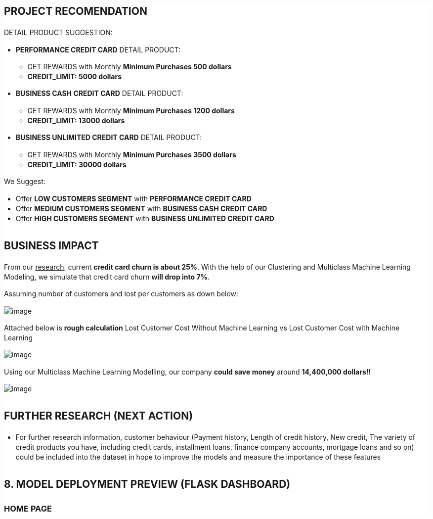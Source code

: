 ## PROJECT RECOMENDATION 
DETAIL PRODUCT SUGGESTION:

- **PERFORMANCE CREDIT CARD** DETAIL PRODUCT:
    - GET REWARDS with Monthly **Minimum Purchases 500 dollars**
    - **CREDIT_LIMIT: 5000 dollars**

- **BUSINESS CASH CREDIT CARD** DETAIL PRODUCT:
    - GET REWARDS with Monthly **Minimum Purchases 1200 dollars**
    - **CREDIT_LIMIT: 13000 dollars**
    
- **BUSINESS UNLIMITED CREDIT CARD** DETAIL PRODUCT:
    - GET REWARDS with Monthly **Minimum Purchases 3500 dollars**
    - **CREDIT_LIMIT: 30000 dollars**
    
We Suggest:
- Offer **LOW CUSTOMERS SEGMENT** with **PERFORMANCE CREDIT CARD**
- Offer **MEDIUM CUSTOMERS SEGMENT** with **BUSINESS CASH CREDIT CARD**
- Offer **HIGH CUSTOMERS SEGMENT** with **BUSINESS UNLIMITED CREDIT CARD**

## BUSINESS IMPACT

From our [research](https://www.statista.com/statistics/816735/customer-churn-rate-by-industry-us/), current **credit card churn is about 25%**.
With the help of our Clustering and Multiclass Machine Learning Modeling, we simulate that credit card churn **will drop into 7%**.

Assuming number of customers and lost per customers as down below:

![image](https://user-images.githubusercontent.com/78836373/120530327-96dfda00-c407-11eb-9c26-c6d8b7a32664.png)

Attached below is **rough calculation** Lost Customer Cost Without Machine Learning vs Lost Customer Cost with Machine Learning

![image](https://user-images.githubusercontent.com/78836373/120474772-cc1e0500-c3d2-11eb-9aec-b115f0cb2cd8.png)

Using our Multiclass Machine Learning Modelling, our company **could save money** around **14,400,000 dollars!!**

![image](https://user-images.githubusercontent.com/78836373/120474804-d6400380-c3d2-11eb-83de-177e78c84353.png)

## FURTHER RESEARCH (NEXT ACTION)
- For further research information, customer behaviour (Payment history, Length of credit history, New credit, The variety of credit products you have, including credit cards, installment loans, finance company accounts, mortgage loans and so on) could be included into the dataset in hope to improve the models and measure the importance of these features

## 8. MODEL DEPLOYMENT PREVIEW (FLASK DASHBOARD)

### HOME PAGE
